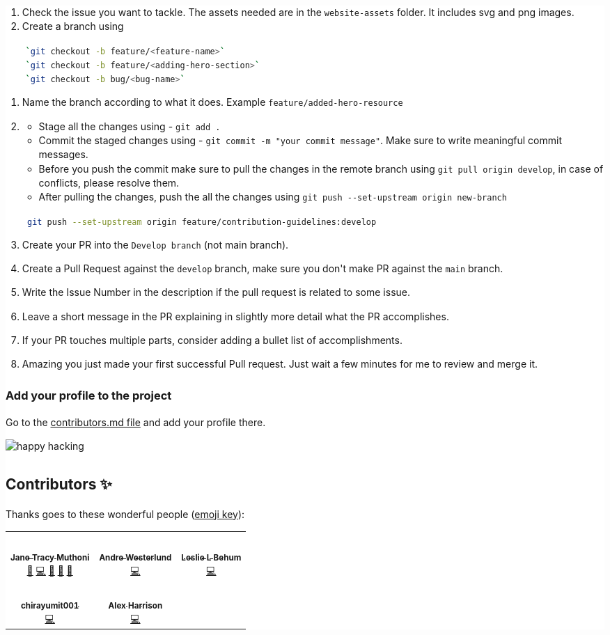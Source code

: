 1. Check the issue you want to tackle. The assets needed are in the `website-assets` folder. It includes svg and png images.
1. Create a branch using

```bash
    `git checkout -b feature/<feature-name>`
    `git checkout -b feature/<adding-hero-section>`
    `git checkout -b bug/<bug-name>`
```

1. Name the branch according to what it does. Example `feature/added-hero-resource`

1. - Stage all the changes using - `git add .`
   - Commit the staged changes using - `git commit -m "your commit message"`. Make sure to write meaningful commit messages.
   - Before you push the commit make sure to pull the changes in the remote branch using `git pull origin develop`, in case of conflicts, please resolve them.
   - After pulling the changes, push the all the changes using `git push --set-upstream origin new-branch`
   ```bash
    git push --set-upstream origin feature/contribution-guidelines:develop
   ```
1. Create your PR into the `Develop branch` (not main branch).

1. Create a Pull Request against the `develop` branch, make sure you don't make PR against the `main` branch.
1. Write the Issue Number in the description if the pull request is related to some issue.
1. Leave a short message in the PR explaining in slightly more detail what the PR accomplishes.
1. If your PR touches multiple parts, consider adding a bullet list of accomplishments.
1. Amazing you just made your first successful Pull request. Just wait a few minutes for me to review and merge it.

### Add your profile to the project

Go to the [contributors.md file](https://github.com/muchirijane/next-product-site/blob/main/CONTRIBUTORS.md) and add your profile there.

<img width="1168" alt="happy hacking" src="https://user-images.githubusercontent.com/54930887/136788177-61792c1b-d1c8-47cc-bc94-1635136cc47a.png">

## Contributors ✨

Thanks goes to these wonderful people ([emoji key](https://allcontributors.org/docs/en/emoji-key)):




<table>
  <tr>
    <td align="center"><a href="https://muchirijane.github.io/portfolio-gatsby/"><img src="https://avatars.githubusercontent.com/u/54930887?v=4?s=100" width="100px;" alt=""/><br /><sub><b>Jane Tracy Muthoni</b></sub></a><br /><a href="#projectManagement-muchirijane" title="Project Management">📆</a> <a href="https://github.com/muchirijane/next-product-site/commits?author=muchirijane" title="Code">💻</a> <a href="#maintenance-muchirijane" title="Maintenance">🚧</a> <a href="https://github.com/muchirijane/next-product-site/commits?author=muchirijane" title="Documentation">📖</a> <a href="#design-muchirijane" title="Design">🎨</a></td>
    <td align="center"><a href="https://github.com/westerandr"><img src="https://avatars.githubusercontent.com/u/20700150?v=4?s=100" width="100px;" alt=""/><br /><sub><b>Andre Westerlund</b></sub></a><br /><a href="https://github.com/muchirijane/next-product-site/commits?author=westerandr" title="Code">💻</a></td>
    <td align="center"><a href="http://lesliethe.dev"><img src="https://avatars.githubusercontent.com/u/17536124?v=4?s=100" width="100px;" alt=""/><br /><sub><b>Leslie L Behum</b></sub></a><br /><a href="https://github.com/muchirijane/next-product-site/commits?author=itsthecheat" title="Code">💻</a></td>
    </tr>
    <tr>
    <td align="center"><a href="https://github.com/chirayumit001"><img src="https://avatars.githubusercontent.com/u/84196347?v=4?s=100" width="100px;" alt=""/><br /><sub><b>chirayumit001</b></sub></a><br /><a href="https://github.com/muchirijane/next-product-site/commits?author=chirayumit001" title="Code">💻</a></td>
    <td align="center"><a href="https://aharrison.xyz"><img src="https://avatars.githubusercontent.com/u/8920897?v=4?s=100" width="100px;" alt=""/><br /><sub><b>Alex Harrison</b></sub></a><br /><a href="https://github.com/muchirijane/next-product-site/commits?author=alexjharrison" title="Code">💻</a></td>
